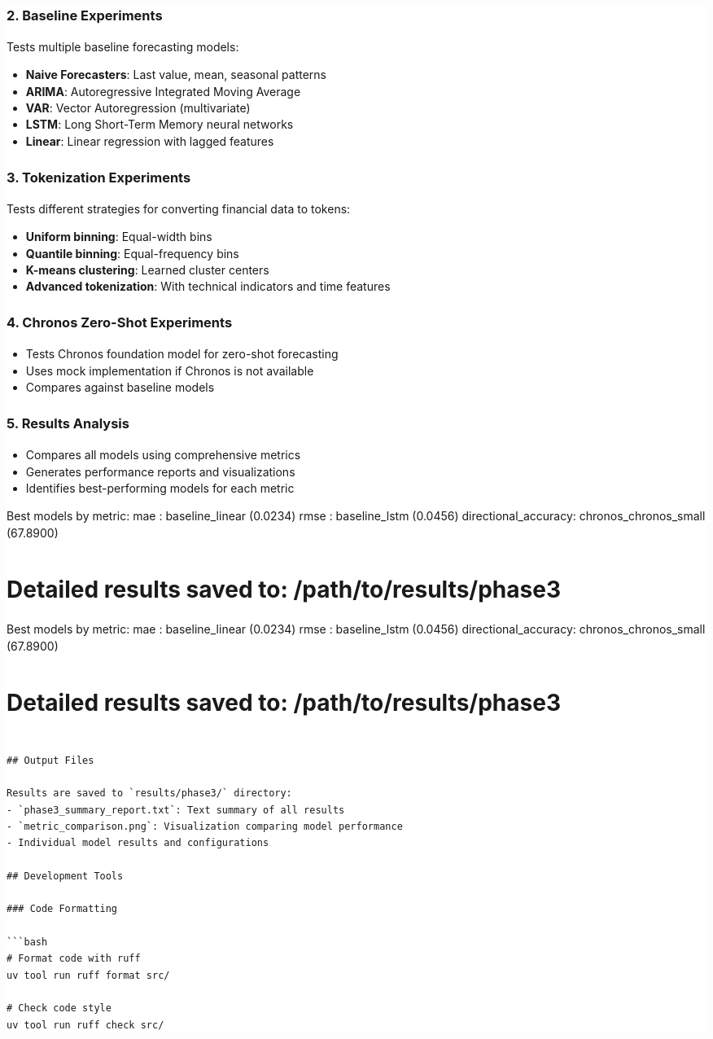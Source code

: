 ### 2. Baseline Experiments
Tests multiple baseline forecasting models:
- **Naive Forecasters**: Last value, mean, seasonal patterns
- **ARIMA**: Autoregressive Integrated Moving Average
- **VAR**: Vector Autoregression (multivariate)
- **LSTM**: Long Short-Term Memory neural networks
- **Linear**: Linear regression with lagged features

### 3. Tokenization Experiments
Tests different strategies for converting financial data to tokens:
- **Uniform binning**: Equal-width bins
- **Quantile binning**: Equal-frequency bins
- **K-means clustering**: Learned cluster centers
- **Advanced tokenization**: With technical indicators and time features

### 4. Chronos Zero-Shot Experiments
- Tests Chronos foundation model for zero-shot forecasting
- Uses mock implementation if Chronos is not available
- Compares against baseline models

### 5. Results Analysis
- Compares all models using comprehensive metrics
- Generates performance reports and visualizations
- Identifies best-performing models for each metric


Best models by metric:
  mae                 : baseline_linear        (0.0234)
  rmse                : baseline_lstm          (0.0456)
  directional_accuracy: chronos_chronos_small  (67.8900)

Detailed results saved to: /path/to/results/phase3
==================================================

Best models by metric:
  mae                 : baseline_linear        (0.0234)
  rmse                : baseline_lstm          (0.0456)
  directional_accuracy: chronos_chronos_small  (67.8900)

Detailed results saved to: /path/to/results/phase3
==================================================
```

## Output Files

Results are saved to `results/phase3/` directory:
- `phase3_summary_report.txt`: Text summary of all results
- `metric_comparison.png`: Visualization comparing model performance
- Individual model results and configurations

## Development Tools

### Code Formatting

```bash
# Format code with ruff
uv tool run ruff format src/

# Check code style
uv tool run ruff check src/
```
